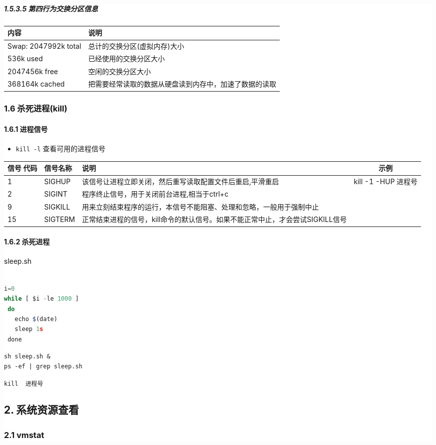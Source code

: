  ##### 1.5.3.5 第四行为交换分区信息 

|内容|说明|
|:---|:---|
|Swap: 2047992k total|总计的交换分区(虚拟内存)大小|
|536k used|已经使用的交换分区大小|
|2047456k free|空闲的交换分区大小|
|368164k cached|把需要经常读取的数据从硬盘读到内存中，加速了数据的读取|

 ### 1.6 杀死进程(kill) 

 #### 1.6.1 进程信号 

* `kill -l` 查看可用的进程信号

|信号 代码|信号名称|说明|示例|
|:---|:---|:---|---|
|1|SIGHUP|该信号让进程立即关闭，然后重写读取配置文件后重启,平滑重启|kill -1 -HUP 进程号|
|2|SIGINT|程序终止信号，用于关闭前台进程,相当于ctrl+c||
|9|SIGKILL|用来立刻结束程序的运行，本信号不能阻塞、处理和忽略，一般用于强制中止||
|15|SIGTERM|正常结束进程的信号，kill命令的默认信号。如果不能正常中止，才会尝试SIGKILL信号|

 #### 1.6.2 杀死进程 

sleep.sh

```javascript
 
i=0
while [ $i -le 1000 ]
 do
   echo $(date)
   sleep 1s
 done
```

```
sh sleep.sh &
ps -ef | grep sleep.sh
```

```
kill  进程号
```

 ## 2\. 系统资源查看 

 ### 2.1 vmstat 
